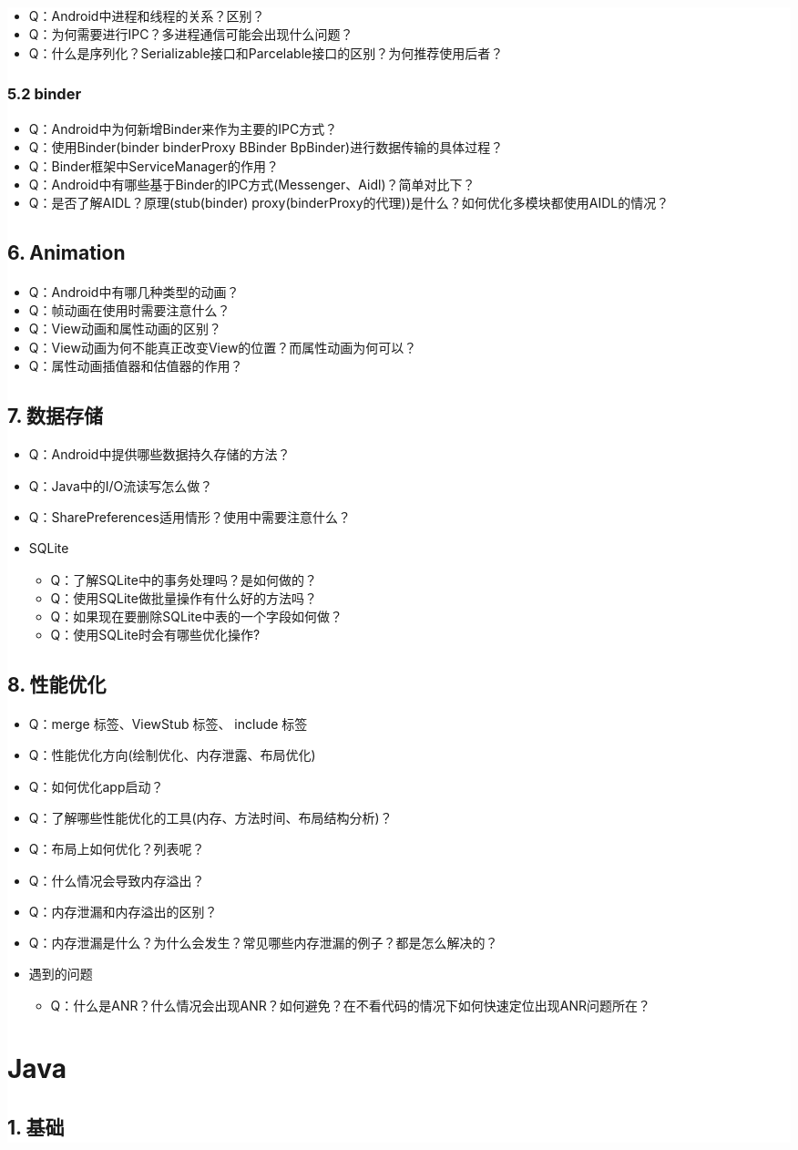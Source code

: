 - Q：Android中进程和线程的关系？区别？
- Q：为何需要进行IPC？多进程通信可能会出现什么问题？
- Q：什么是序列化？Serializable接口和Parcelable接口的区别？为何推荐使用后者？

### 5.2 binder

- Q：Android中为何新增Binder来作为主要的IPC方式？
- Q：使用Binder(binder binderProxy BBinder BpBinder)进行数据传输的具体过程？
- Q：Binder框架中ServiceManager的作用？
- Q：Android中有哪些基于Binder的IPC方式(Messenger、Aidl)？简单对比下？
- Q：是否了解AIDL？原理(stub(binder) proxy(binderProxy的代理))是什么？如何优化多模块都使用AIDL的情况？



## 6. Animation

- Q：Android中有哪几种类型的动画？
- Q：帧动画在使用时需要注意什么？
- Q：View动画和属性动画的区别？
- Q：View动画为何不能真正改变View的位置？而属性动画为何可以？
- Q：属性动画插值器和估值器的作用？

## 7. 数据存储

- Q：Android中提供哪些数据持久存储的方法？
- Q：Java中的I/O流读写怎么做？
- Q：SharePreferences适用情形？使用中需要注意什么？

- SQLite

	- Q：了解SQLite中的事务处理吗？是如何做的？
	- Q：使用SQLite做批量操作有什么好的方法吗？
	- Q：如果现在要删除SQLite中表的一个字段如何做？
	- Q：使用SQLite时会有哪些优化操作?



## 8. 性能优化

- Q：merge 标签、ViewStub 标签、 include 标签
- Q：性能优化方向(绘制优化、内存泄露、布局优化)
- Q：如何优化app启动？
- Q：了解哪些性能优化的工具(内存、方法时间、布局结构分析)？
- Q：布局上如何优化？列表呢？
- Q：什么情况会导致内存溢出？
- Q：内存泄漏和内存溢出的区别？
- Q：内存泄漏是什么？为什么会发生？常见哪些内存泄漏的例子？都是怎么解决的？

- 遇到的问题

	- Q：什么是ANR？什么情况会出现ANR？如何避免？在不看代码的情况下如何快速定位出现ANR问题所在？


# Java
## 1. 基础
